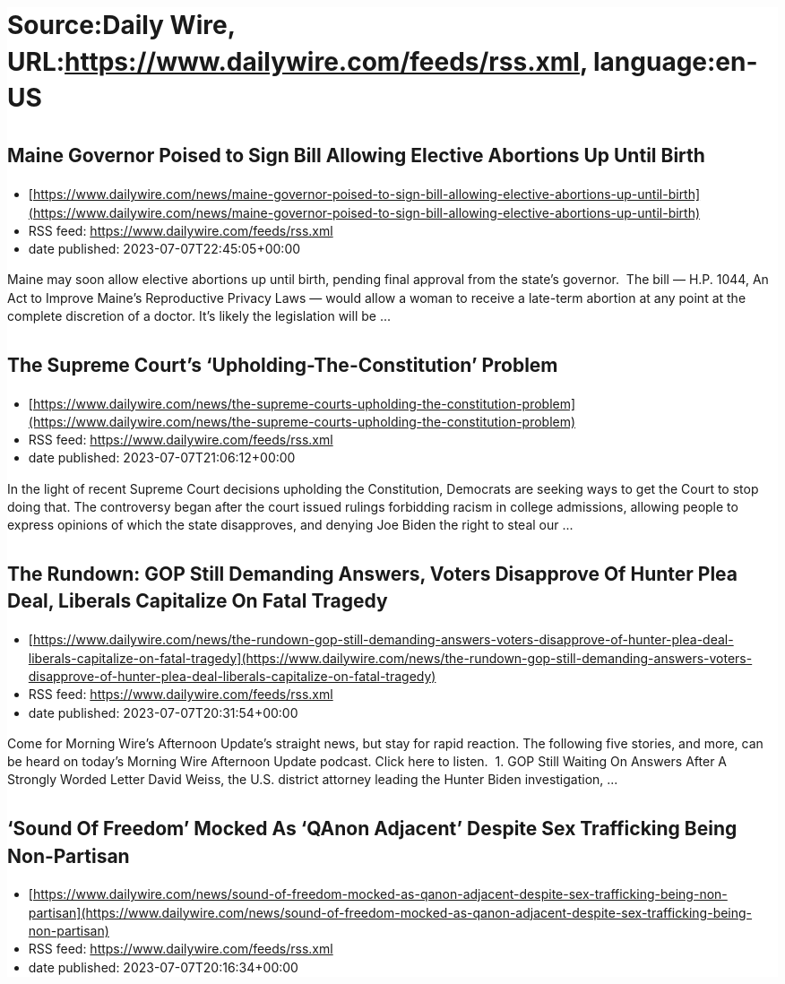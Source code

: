 # Source:Daily Wire, URL:https://www.dailywire.com/feeds/rss.xml, language:en-US

## Maine Governor Poised to Sign Bill Allowing Elective Abortions Up Until Birth
 - [https://www.dailywire.com/news/maine-governor-poised-to-sign-bill-allowing-elective-abortions-up-until-birth](https://www.dailywire.com/news/maine-governor-poised-to-sign-bill-allowing-elective-abortions-up-until-birth)
 - RSS feed: https://www.dailywire.com/feeds/rss.xml
 - date published: 2023-07-07T22:45:05+00:00

Maine may soon allow elective abortions up until birth, pending final approval from the state&#8217;s governor.  The bill — H.P. 1044, An Act to Improve Maine’s Reproductive Privacy Laws — would allow a woman to receive a late-term abortion at any point at the complete discretion of a doctor. It’s likely the legislation will be ...

## The Supreme Court’s ‘Upholding-The-Constitution’ Problem
 - [https://www.dailywire.com/news/the-supreme-courts-upholding-the-constitution-problem](https://www.dailywire.com/news/the-supreme-courts-upholding-the-constitution-problem)
 - RSS feed: https://www.dailywire.com/feeds/rss.xml
 - date published: 2023-07-07T21:06:12+00:00

In the light of recent Supreme Court decisions upholding the Constitution, Democrats are seeking ways to get the Court to stop doing that. The controversy began after the court issued rulings forbidding racism in college admissions, allowing people to express opinions of which the state disapproves, and denying Joe Biden the right to steal our ...

## The Rundown: GOP Still Demanding Answers, Voters Disapprove Of Hunter Plea Deal, Liberals Capitalize On Fatal Tragedy
 - [https://www.dailywire.com/news/the-rundown-gop-still-demanding-answers-voters-disapprove-of-hunter-plea-deal-liberals-capitalize-on-fatal-tragedy](https://www.dailywire.com/news/the-rundown-gop-still-demanding-answers-voters-disapprove-of-hunter-plea-deal-liberals-capitalize-on-fatal-tragedy)
 - RSS feed: https://www.dailywire.com/feeds/rss.xml
 - date published: 2023-07-07T20:31:54+00:00

Come for Morning Wire’s Afternoon Update’s straight news, but stay for rapid reaction. The following five stories, and more, can be heard on today’s Morning Wire Afternoon Update podcast. Click here to listen.  1. GOP Still Waiting On Answers After A Strongly Worded Letter David Weiss, the U.S. district attorney leading the Hunter Biden investigation, ...

## ‘Sound Of Freedom’ Mocked As ‘QAnon Adjacent’ Despite Sex Trafficking Being Non-Partisan
 - [https://www.dailywire.com/news/sound-of-freedom-mocked-as-qanon-adjacent-despite-sex-trafficking-being-non-partisan](https://www.dailywire.com/news/sound-of-freedom-mocked-as-qanon-adjacent-despite-sex-trafficking-being-non-partisan)
 - RSS feed: https://www.dailywire.com/feeds/rss.xml
 - date published: 2023-07-07T20:16:34+00:00
